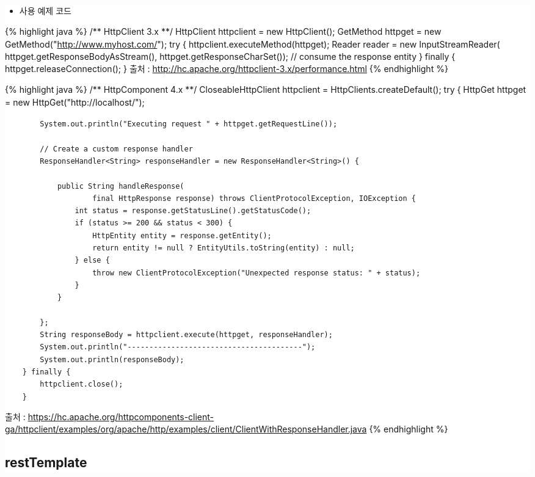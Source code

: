 
* 사용 예제 코드


{% highlight java %}
/** HttpClient 3.x **/
HttpClient httpclient = new HttpClient();
  GetMethod httpget = new GetMethod("http://www.myhost.com/");
  try {
    httpclient.executeMethod(httpget);
    Reader reader = new InputStreamReader(
            httpget.getResponseBodyAsStream(), httpget.getResponseCharSet()); 
    // consume the response entity
  } finally {
    httpget.releaseConnection();
  }
출처 : http://hc.apache.org/httpclient-3.x/performance.html
{% endhighlight %}

{% highlight java %}
/** HttpComponent 4.x **/
 CloseableHttpClient httpclient = HttpClients.createDefault();
        try {
            HttpGet httpget = new HttpGet("http://localhost/");

            System.out.println("Executing request " + httpget.getRequestLine());

            // Create a custom response handler
            ResponseHandler<String> responseHandler = new ResponseHandler<String>() {

                public String handleResponse(
                        final HttpResponse response) throws ClientProtocolException, IOException {
                    int status = response.getStatusLine().getStatusCode();
                    if (status >= 200 && status < 300) {
                        HttpEntity entity = response.getEntity();
                        return entity != null ? EntityUtils.toString(entity) : null;
                    } else {
                        throw new ClientProtocolException("Unexpected response status: " + status);
                    }
                }

            };
            String responseBody = httpclient.execute(httpget, responseHandler);
            System.out.println("----------------------------------------");
            System.out.println(responseBody);
        } finally {
            httpclient.close();
        }
출처 : https://hc.apache.org/httpcomponents-client-ga/httpclient/examples/org/apache/http/examples/client/ClientWithResponseHandler.java
{% endhighlight %}

## restTemplate
